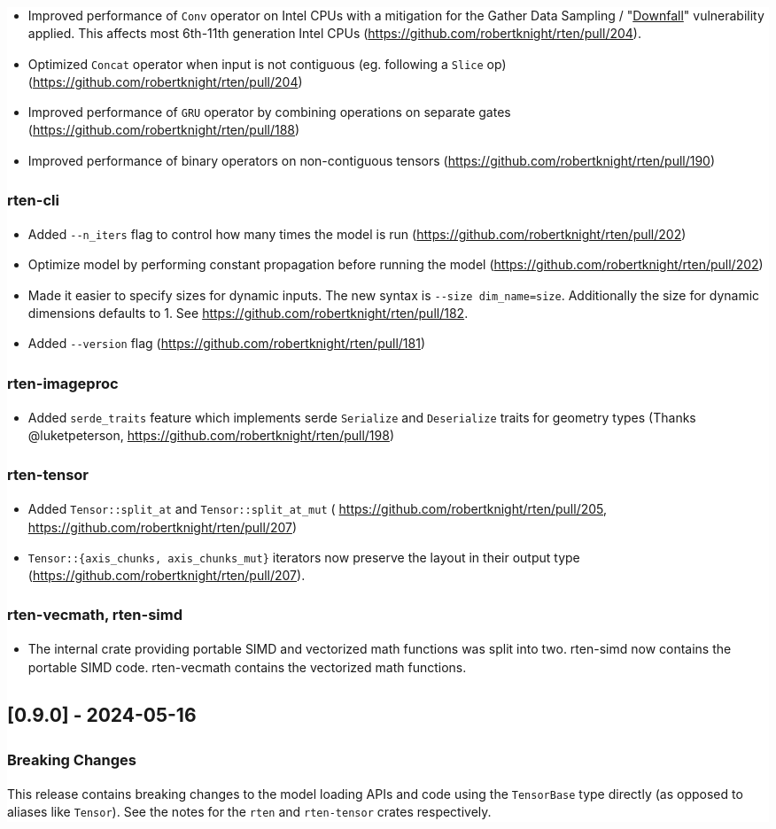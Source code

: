 - Improved performance of `Conv` operator on Intel CPUs with a mitigation for
  the Gather Data Sampling /
  "[Downfall](https://en.wikipedia.org/wiki/Downfall_(security_vulnerability))"
  vulnerability applied. This affects most 6th-11th generation Intel CPUs
  (https://github.com/robertknight/rten/pull/204).

- Optimized `Concat` operator when input is not contiguous (eg. following a
  `Slice` op) (https://github.com/robertknight/rten/pull/204)

- Improved performance of `GRU` operator by combining operations on separate
  gates (https://github.com/robertknight/rten/pull/188)

- Improved performance of binary operators on non-contiguous tensors
(https://github.com/robertknight/rten/pull/190)

### rten-cli

- Added `--n_iters` flag to control how many times the model is run (https://github.com/robertknight/rten/pull/202)

- Optimize model by performing constant propagation before running the model
  (https://github.com/robertknight/rten/pull/202)

- Made it easier to specify sizes for dynamic inputs. The new syntax is
  `--size dim_name=size`. Additionally the size for dynamic dimensions defaults
  to 1. See https://github.com/robertknight/rten/pull/182.

- Added `--version` flag (https://github.com/robertknight/rten/pull/181)

### rten-imageproc

- Added `serde_traits` feature which implements serde `Serialize` and
  `Deserialize` traits for geometry types
  (Thanks @luketpeterson, https://github.com/robertknight/rten/pull/198)

### rten-tensor

- Added `Tensor::split_at` and `Tensor::split_at_mut` (
  https://github.com/robertknight/rten/pull/205, https://github.com/robertknight/rten/pull/207)

- `Tensor::{axis_chunks, axis_chunks_mut}` iterators now preserve the layout
  in their output type (https://github.com/robertknight/rten/pull/207).

### rten-vecmath, rten-simd

- The internal crate providing portable SIMD and vectorized math functions
  was split into two. rten-simd now contains the portable SIMD code.
  rten-vecmath contains the vectorized math functions.

## [0.9.0] - 2024-05-16

### Breaking Changes

This release contains breaking changes to the model loading APIs and code using
the `TensorBase` type directly (as opposed to aliases like `Tensor`). See the
notes for the `rten` and `rten-tensor` crates respectively.
